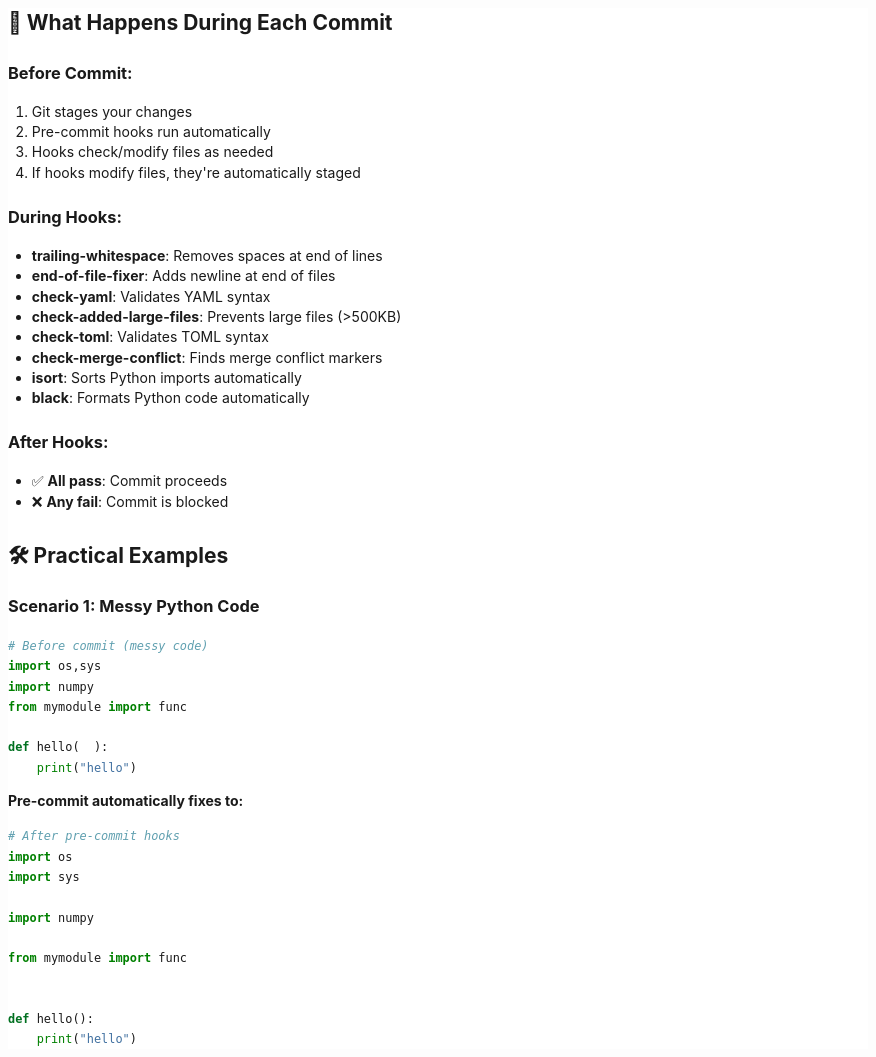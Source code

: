 ## 🚀 **What Happens During Each Commit**

### **Before Commit:**
1. Git stages your changes
2. Pre-commit hooks run automatically
3. Hooks check/modify files as needed
4. If hooks modify files, they're automatically staged

### **During Hooks:**
- **trailing-whitespace**: Removes spaces at end of lines
- **end-of-file-fixer**: Adds newline at end of files
- **check-yaml**: Validates YAML syntax
- **check-added-large-files**: Prevents large files (>500KB)
- **check-toml**: Validates TOML syntax
- **check-merge-conflict**: Finds merge conflict markers
- **isort**: Sorts Python imports automatically
- **black**: Formats Python code automatically

### **After Hooks:**
- ✅ **All pass**: Commit proceeds
- ❌ **Any fail**: Commit is blocked

## 🛠 **Practical Examples**

### **Scenario 1: Messy Python Code**
```python
# Before commit (messy code)
import os,sys
import numpy
from mymodule import func

def hello(  ):
    print("hello")
```

**Pre-commit automatically fixes to:**
```python
# After pre-commit hooks
import os
import sys

import numpy

from mymodule import func


def hello():
    print("hello")
```
